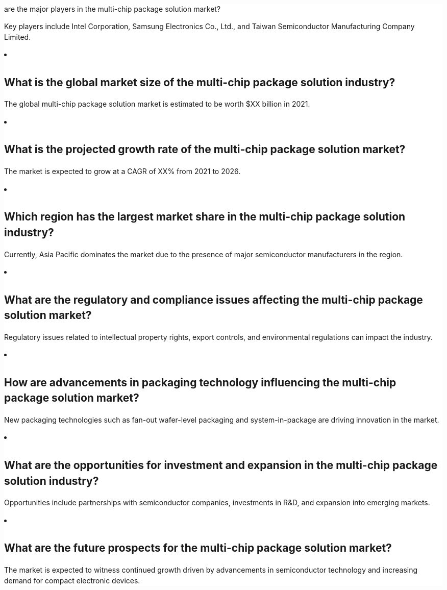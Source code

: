 are the major players in the multi-chip package solution market?</h2> <p>Key players include Intel Corporation, Samsung Electronics Co., Ltd., and Taiwan Semiconductor Manufacturing Company Limited.</p> </li> <li> <h2>What is the global market size of the multi-chip package solution industry?</h2> <p>The global multi-chip package solution market is estimated to be worth $XX billion in 2021.</p> </li> <li> <h2>What is the projected growth rate of the multi-chip package solution market?</h2> <p>The market is expected to grow at a CAGR of XX% from 2021 to 2026.</p> </li> <li> <h2>Which region has the largest market share in the multi-chip package solution industry?</h2> <p>Currently, Asia Pacific dominates the market due to the presence of major semiconductor manufacturers in the region.</p> </li> <li> <h2>What are the regulatory and compliance issues affecting the multi-chip package solution market?</h2> <p>Regulatory issues related to intellectual property rights, export controls, and environmental regulations can impact the industry.</p> </li> <li> <h2>How are advancements in packaging technology influencing the multi-chip package solution market?</h2> <p>New packaging technologies such as fan-out wafer-level packaging and system-in-package are driving innovation in the market.</p> </li> <li> <h2>What are the opportunities for investment and expansion in the multi-chip package solution industry?</h2> <p>Opportunities include partnerships with semiconductor companies, investments in R&D, and expansion into emerging markets.</p> </li> <li> <h2>What are the future prospects for the multi-chip package solution market?</h2> <p>The market is expected to witness continued growth driven by advancements in semiconductor technology and increasing demand for compact electronic devices.</p> </li> </ol></body></html></strong></p>
